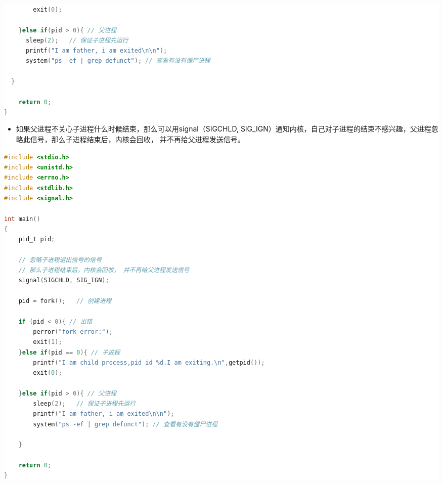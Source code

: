   ```C
          exit(0);
  		
      }else if(pid > 0){ // 父进程
  		sleep(2);	// 保证子进程先运行
  		printf("I am father, i am exited\n\n");
  		system("ps -ef | grep defunct"); // 查看有没有僵尸进程
  	
  	}
  	
      return 0;
  }
  ```

  

- 如果父进程不关心子进程什么时候结束，那么可以用signal（SIGCHLD, SIG_IGN）通知内核，自己对子进程的结束不感兴趣，父进程忽略此信号，那么子进程结束后，内核会回收， 并不再给父进程发送信号。

```C
#include <stdio.h>
#include <unistd.h>
#include <errno.h>
#include <stdlib.h>
#include <signal.h>
 
int main()
{
    pid_t pid;
	
    // 忽略子进程退出信号的信号
	// 那么子进程结束后，内核会回收， 并不再给父进程发送信号
    signal(SIGCHLD, SIG_IGN);
	
    pid = fork();	// 创建进程
	
    if (pid < 0){ // 出错
        perror("fork error:");
        exit(1);
    }else if(pid == 0){ // 子进程
        printf("I am child process,pid id %d.I am exiting.\n",getpid());
        exit(0);
		
    }else if(pid > 0){ // 父进程
		sleep(2);	// 保证子进程先运行
		printf("I am father, i am exited\n\n");
		system("ps -ef | grep defunct"); // 查看有没有僵尸进程
	
	}
	
    return 0;
}
```
